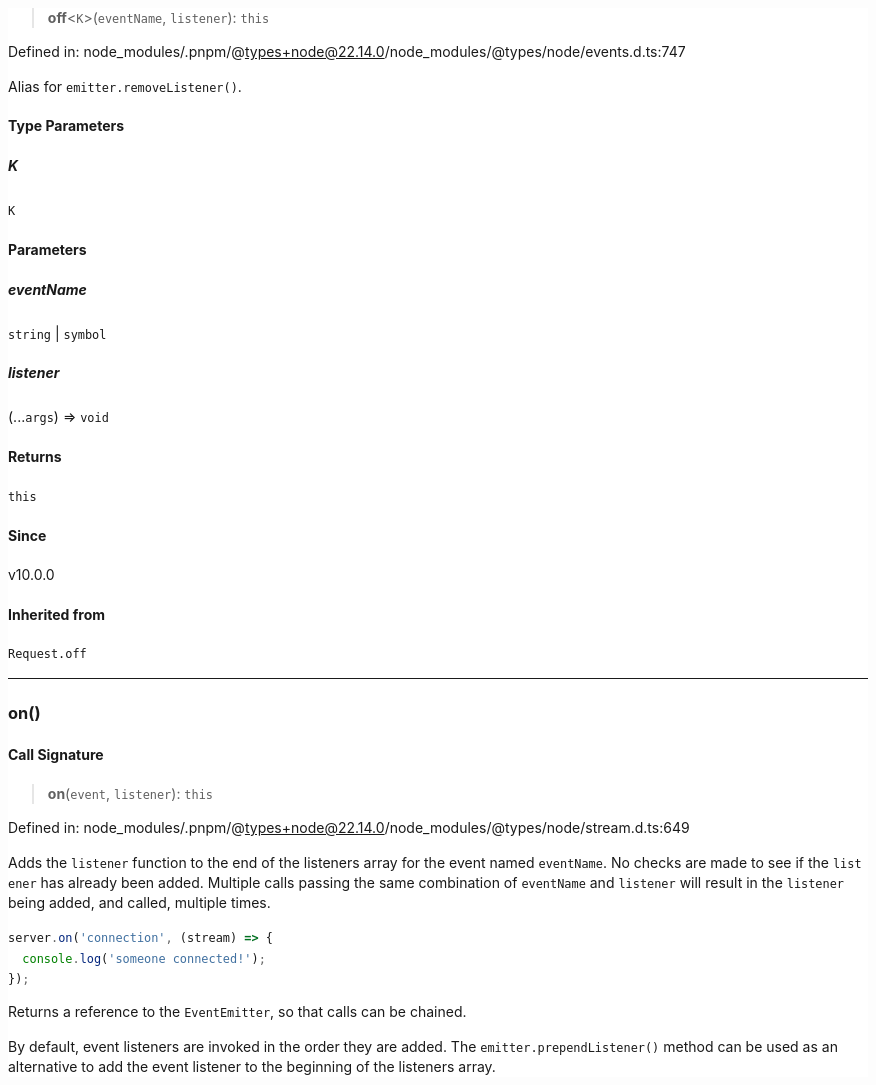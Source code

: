 > **off**\<`K`\>(`eventName`, `listener`): `this`

Defined in: node\_modules/.pnpm/@types+node@22.14.0/node\_modules/@types/node/events.d.ts:747

Alias for `emitter.removeListener()`.

#### Type Parameters

##### K

`K`

#### Parameters

##### eventName

`string` | `symbol`

##### listener

(...`args`) => `void`

#### Returns

`this`

#### Since

v10.0.0

#### Inherited from

`Request.off`

***

### on()

#### Call Signature

> **on**(`event`, `listener`): `this`

Defined in: node\_modules/.pnpm/@types+node@22.14.0/node\_modules/@types/node/stream.d.ts:649

Adds the `listener` function to the end of the listeners array for the event
named `eventName`. No checks are made to see if the `listener` has already
been added. Multiple calls passing the same combination of `eventName` and
`listener` will result in the `listener` being added, and called, multiple times.

```js
server.on('connection', (stream) => {
  console.log('someone connected!');
});
```

Returns a reference to the `EventEmitter`, so that calls can be chained.

By default, event listeners are invoked in the order they are added. The `emitter.prependListener()` method can be used as an alternative to add the
event listener to the beginning of the listeners array.
